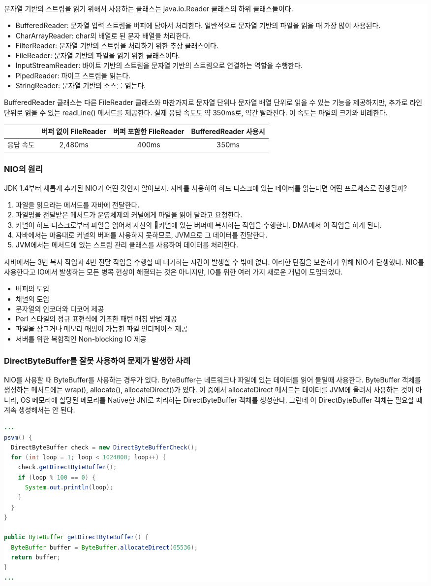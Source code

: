 문자열 기반의 스트림을 읽기 위해서 사용하는 클래스는 java.io.Reader 클래스의 하위 클래스들이다.

- BufferedReader: 문자열 입력 스트림을 버퍼에 담아서 처리한다. 일반적으로 문자열 기반의 파일을 읽을 때 가장 많이 사용된다.
- CharArrayReader: char의 배열로 된 문자 배열을 처리한다.
- FilterReader: 문자열 기반의 스트림을 처리하기 위한 추상 클래스이다.
- FileReader: 문자열 기반의 파일을 읽기 위한 클래스이다.
- InputStreamReader: 바이트 기반의 스트림을 문자열 기반의 스트림으로 연결하는 역할을 수행한다.
- PipedReader: 파이프 스트림을 읽는다.
- StringReader: 문자열 기반의 소스를 읽는다.

BufferedReader 클래스는 다른 FileReader 클래스와 마찬가지로 문자열 단위나 문자열 배열 단위로 읽을 수 있는 기능을 제공하지만, 추가로 라인 단위로 읽을 수 있는 readLine() 메서드를 제공한다. 실제 응답 속도도 약 350ms로, 약간 빨라진다. 이 속도는 파일의 크기와 비례한다.

|  | 버퍼 없이 FileReader | 버퍼 포함한 FileReader | BufferedReader 사용시 |
| :---: | :---: | :---: | :---: |
| 응답 속도 | 2,480ms | 400ms | 350ms |

### NIO의 원리
JDK 1.4부터 새롭게 추가된 NIO가 어떤 것인지 알아보자. 자바를 사용하여 하드 디스크에 있는 데이터를 읽는다면 어떤 프로세스로 진행될까?

1. 파일을 읽으라는 메서드를 자바에 전달한다.
2. 파일명을 전달받은 메서드가 운영체제의 커널에게 파일을 읽어 달라고 요청한다.
3. 커널이 하드 디스크로부터 파일을 읽어서 자신의 커널에 있는 버퍼에 복사하는 작업을 수행한다. DMA에서 이 작업을 하게 된다.
4. 자바에서는 마음대로 커널의 버퍼를 사용하지 못하므로, JVM으로 그 데이터를 전달한다.
5. JVM에서는 메서드에 있는 스트림 관리 클래스를 사용하여 데이터를 처리한다.

자바에서는 3번 복사 작업과 4번 전달 작업을 수행할 때 대기하는 시간이 발생할 수 밖에 없다. 이러한 단점을 보완하기 위해 NIO가 탄생했다. NIO를 사용한다고 IO에서 발생하는 모든 병목 현상이 해결되는 것은 아니지만, IO를 위한 여러 가지 새로운 개념이 도입되었다.

- 버퍼의 도입
- 채널의 도입
- 문자열의 인코더와 디코어 제공
- Perl 스타일의 정규 표현식에 기초한 패턴 매칭 방법 제공
- 파일을 잠그거나 메모리 매핑이 가능한 파일 인터페이스 제공
- 서버를 위한 복합적인 Non-blocking IO 제공

### DirectByteBuffer를 잘못 사용하여 문제가 발생한 사례
NIO를 사용할 때 ByteBuffer를 사용하는 경우가 있다. ByteBuffer는 네트워크나 파일에 있는 데이터를 읽어 들일때 사용한다. ByteBuffer 객체를 생성하는 메서드에는 wrap(), allocate(), allocateDirect()가 있다. 이 중에서 allocateDirect 메서드는 데이터를 JVM에 올려서 사용하는 것이 아니라, OS 메모리에 할당된 메모리를 Native한 JNI로 처리하는 DirectByteBuffer 객체를 생성한다. 그런데 이 DirectByteBuffer 객체는 필요할 때 계속 생성해서는 안 된다.

```java
...
psvm() {
  DirectByteBuffer check = new DirectByteBufferCheck();
  for (int loop = 1; loop < 1024000; loop++) {
    check.getDirectByteBuffer();
    if (loop % 100 == 0) {
      System.out.println(loop);
    }
  }
}

public ByteBuffer getDirectByteBuffer() {
  ByteBuffer buffer = ByteBuffer.allocateDirect(65536);
  return buffer;
}
...
```
